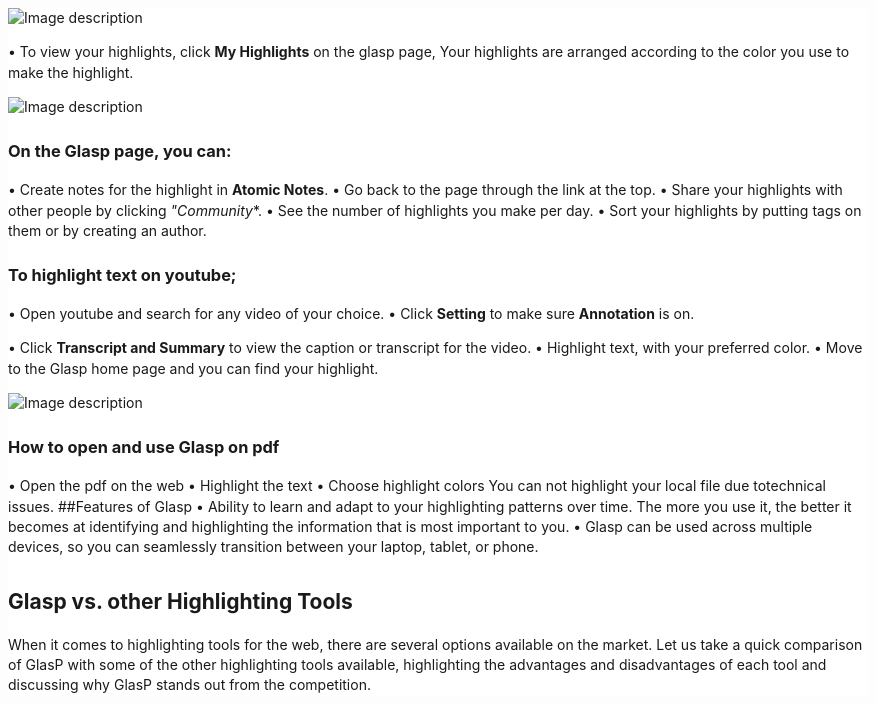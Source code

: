 

![Image description](https://dev-to-uploads.s3.amazonaws.com/uploads/articles/4vcpao3zfowxcnexio6v.png)






• To view your highlights, click **My Highlights** on the glasp page, Your highlights are arranged according to the color you use to make the highlight. 

![Image description](https://dev-to-uploads.s3.amazonaws.com/uploads/articles/chex04md5p4h0k0uiqf9.png)



### On the Glasp page, you can: 

• Create notes for the highlight in **Atomic Notes**. 
• Go back to the page through the link at the top.
• Share your highlights with other people by clicking *"Community**. 
• See the number of highlights you make per day. 
• Sort your highlights by putting tags on them or by creating an author. 

### To highlight text on youtube;
• Open youtube and search for any video of your choice. 
• Click **Setting** to make sure **Annotation** is on. 




• Click **Transcript and Summary** to view the caption or transcript for the video. 
• Highlight text, with your preferred color.
• Move to the Glasp home page and you can find your highlight. 


![Image description](https://dev-to-uploads.s3.amazonaws.com/uploads/articles/ozvsarm7z8ja6a1s3z97.png)





### How to open and use Glasp on pdf
• Open the pdf on the web
• Highlight the text
• Choose highlight colors
You can not highlight your local file due totechnical issues. 
##Features of Glasp 
• Ability to learn and adapt to your highlighting patterns over time. The more you use it, the better it becomes at identifying and highlighting the information that is most important to you. 
• Glasp can be used across multiple devices, so you can seamlessly transition between your laptop, tablet, or phone.

## Glasp vs. other Highlighting Tools
When it comes to highlighting tools for the web, there are several options available on the market. Let us take a quick comparison of GlasP with some of the other highlighting tools available, highlighting the advantages and disadvantages of each tool and discussing why GlasP stands out from the competition.
